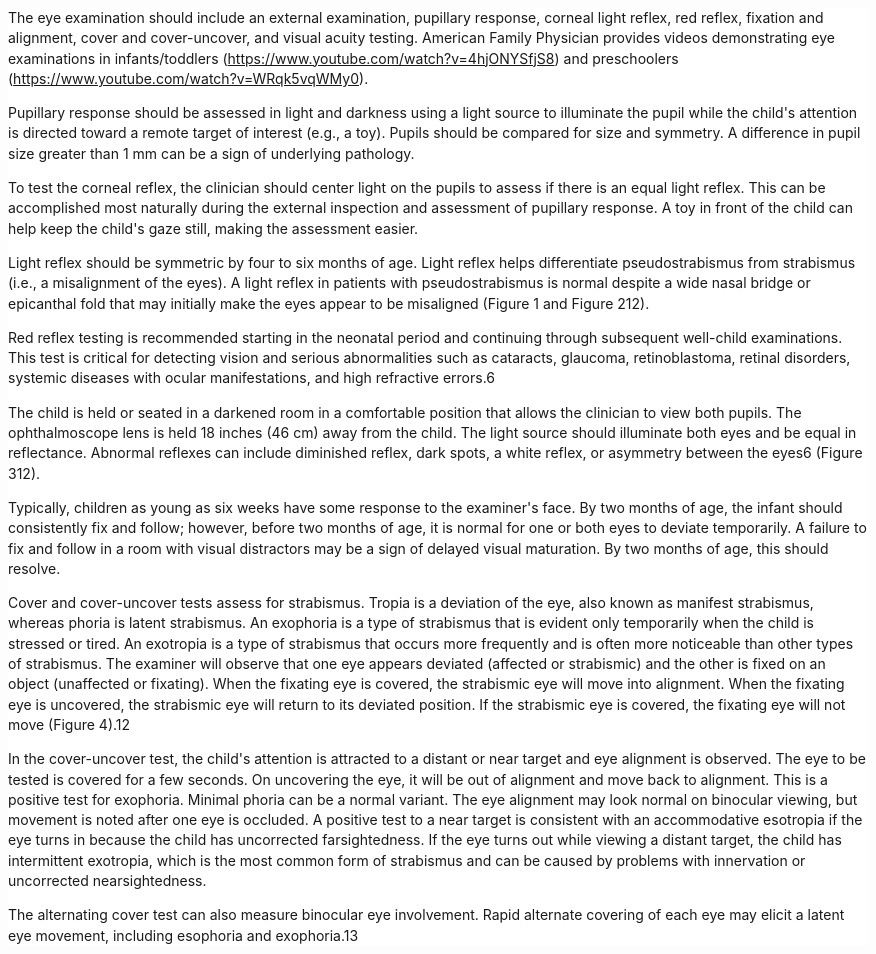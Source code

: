 The eye examination should include an external examination, pupillary response, corneal light reflex, red reflex, fixation and alignment, cover and cover-uncover, and visual acuity testing. American Family Physician provides videos demonstrating eye examinations in infants/toddlers (https://www.youtube.com/watch?v=4hjONYSfjS8) and preschoolers (https://www.youtube.com/watch?v=WRqk5vqWMy0).

Pupillary response should be assessed in light and darkness using a light source to illuminate the pupil while the child's attention is directed toward a remote target of interest (e.g., a toy). Pupils should be compared for size and symmetry. A difference in pupil size greater than 1 mm can be a sign of underlying pathology.

To test the corneal reflex, the clinician should center light on the pupils to assess if there is an equal light reflex. This can be accomplished most naturally during the external inspection and assessment of pupillary response. A toy in front of the child can help keep the child's gaze still, making the assessment easier.

Light reflex should be symmetric by four to six months of age. Light reflex helps differentiate pseudostrabismus from strabismus (i.e., a misalignment of the eyes). A light reflex in patients with pseudostrabismus is normal despite a wide nasal bridge or epicanthal fold that may initially make the eyes appear to be misaligned (Figure 1 and Figure 212).

Red reflex testing is recommended starting in the neonatal period and continuing through subsequent well-child examinations. This test is critical for detecting vision and serious abnormalities such as cataracts, glaucoma, retinoblastoma, retinal disorders, systemic diseases with ocular manifestations, and high refractive errors.6

The child is held or seated in a darkened room in a comfortable position that allows the clinician to view both pupils. The ophthalmoscope lens is held 18 inches (46 cm) away from the child. The light source should illuminate both eyes and be equal in reflectance. Abnormal reflexes can include diminished reflex, dark spots, a white reflex, or asymmetry between the eyes6 (Figure 312).

Typically, children as young as six weeks have some response to the examiner's face. By two months of age, the infant should consistently fix and follow; however, before two months of age, it is normal for one or both eyes to deviate temporarily. A failure to fix and follow in a room with visual distractors may be a sign of delayed visual maturation. By two months of age, this should resolve.

Cover and cover-uncover tests assess for strabismus. Tropia is a deviation of the eye, also known as manifest strabismus, whereas phoria is latent strabismus. An exophoria is a type of strabismus that is evident only temporarily when the child is stressed or tired. An exotropia is a type of strabismus that occurs more frequently and is often more noticeable than other types of strabismus. The examiner will observe that one eye appears deviated (affected or strabismic) and the other is fixed on an object (unaffected or fixating). When the fixating eye is covered, the strabismic eye will move into alignment. When the fixating eye is uncovered, the strabismic eye will return to its deviated position. If the strabismic eye is covered, the fixating eye will not move (Figure 4).12

In the cover-uncover test, the child's attention is attracted to a distant or near target and eye alignment is observed. The eye to be tested is covered for a few seconds. On uncovering the eye, it will be out of alignment and move back to alignment. This is a positive test for exophoria. Minimal phoria can be a normal variant. The eye alignment may look normal on binocular viewing, but movement is noted after one eye is occluded. A positive test to a near target is consistent with an accommodative esotropia if the eye turns in because the child has uncorrected farsightedness. If the eye turns out while viewing a distant target, the child has intermittent exotropia, which is the most common form of strabismus and can be caused by problems with innervation or uncorrected nearsightedness.

The alternating cover test can also measure binocular eye involvement. Rapid alternate covering of each eye may elicit a latent eye movement, including esophoria and exophoria.13
